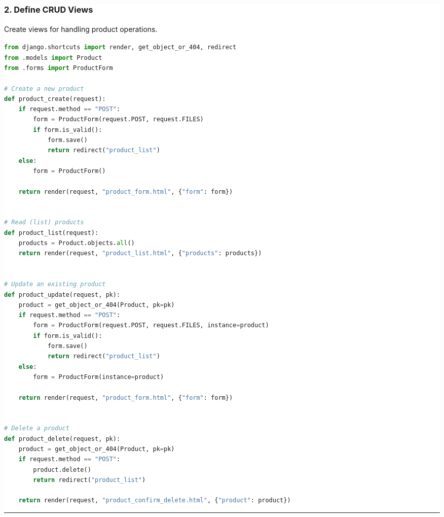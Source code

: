 
### **2. Define CRUD Views**
Create views for handling product operations.

```python
from django.shortcuts import render, get_object_or_404, redirect
from .models import Product
from .forms import ProductForm

# Create a new product
def product_create(request):
    if request.method == "POST":
        form = ProductForm(request.POST, request.FILES)
        if form.is_valid():
            form.save()
            return redirect("product_list")
    else:
        form = ProductForm()
    
    return render(request, "product_form.html", {"form": form})


# Read (list) products
def product_list(request):
    products = Product.objects.all()
    return render(request, "product_list.html", {"products": products})


# Update an existing product
def product_update(request, pk):
    product = get_object_or_404(Product, pk=pk)
    if request.method == "POST":
        form = ProductForm(request.POST, request.FILES, instance=product)
        if form.is_valid():
            form.save()
            return redirect("product_list")
    else:
        form = ProductForm(instance=product)
    
    return render(request, "product_form.html", {"form": form})


# Delete a product
def product_delete(request, pk):
    product = get_object_or_404(Product, pk=pk)
    if request.method == "POST":
        product.delete()
        return redirect("product_list")
    
    return render(request, "product_confirm_delete.html", {"product": product})
```

---